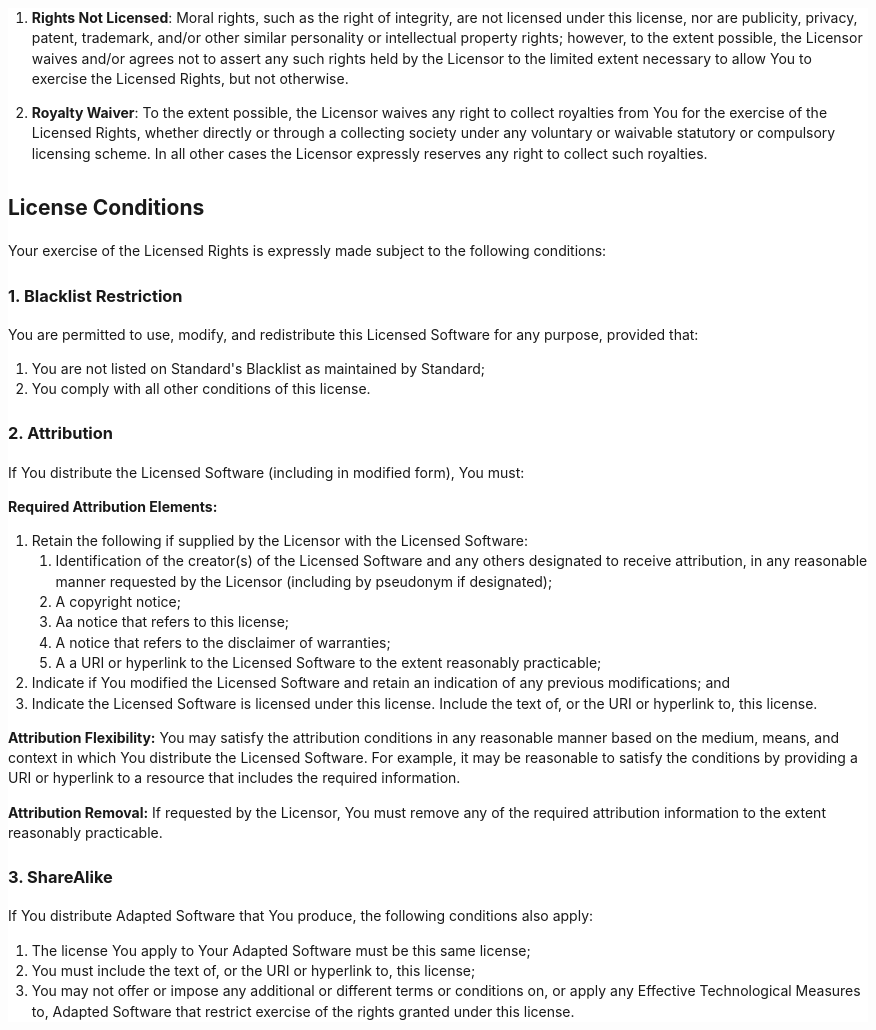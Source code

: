 1. **Rights Not Licensed**: Moral rights, such as the right of integrity, are not licensed under this license, nor are publicity, privacy, patent, trademark, and/or other similar personality or intellectual property rights; however, to the extent possible, the Licensor waives and/or agrees not to assert any such rights held by the Licensor to the limited extent necessary to allow You to exercise the Licensed Rights, but not otherwise. 
 
2. **Royalty Waiver**: To the extent possible, the Licensor waives any right to collect royalties from You for the exercise of the Licensed Rights, whether directly or through a collecting society under any voluntary or waivable statutory or compulsory licensing scheme. In all other cases the Licensor expressly reserves any right to collect such royalties. 
 
## License Conditions 
 
Your exercise of the Licensed Rights is expressly made subject to the following conditions: 
 
### 1. Blacklist Restriction 
You are permitted to use, modify, and redistribute this Licensed Software for any purpose, provided that: 
1. You are not listed on Standard's Blacklist as maintained by Standard; 
2. You comply with all other conditions of this license. 
 
### 2. Attribution 
If You distribute the Licensed Software (including in modified form), You must: 
 
**Required Attribution Elements:** 
1. Retain the following if supplied by the Licensor with the Licensed Software: 
   1. Identification of the creator(s) of the Licensed Software and any others designated to receive attribution, in any reasonable manner requested by the Licensor (including by pseudonym if designated); 
   2. A copyright notice; 
   3. Aa notice that refers to this license; 
   4. A notice that refers to the disclaimer of warranties; 
   5. A a URI or hyperlink to the Licensed Software to the extent reasonably practicable; 
2. Indicate if You modified the Licensed Software and retain an indication of any previous modifications; and 
3. Indicate the Licensed Software is licensed under this license. Include the text of, or the URI or hyperlink to, this license. 
 
**Attribution Flexibility:** 
You may satisfy the attribution conditions in any reasonable manner based on the medium, means, and context in which You distribute the Licensed Software. For example, it may be reasonable to satisfy the conditions by providing a URI or hyperlink to a resource that includes the required information. 
 
**Attribution Removal:** 
If requested by the Licensor, You must remove any of the required attribution information to the extent reasonably practicable. 
 
### 3. ShareAlike 
If You distribute Adapted Software that You produce, the following conditions also apply: 
1. The license You apply to Your Adapted Software must be this same license; 
2. You must include the text of, or the URI or hyperlink to, this license; 
3. You may not offer or impose any additional or different terms or conditions on, or apply any Effective Technological Measures to, Adapted Software that restrict exercise of the rights granted under this license. 
 